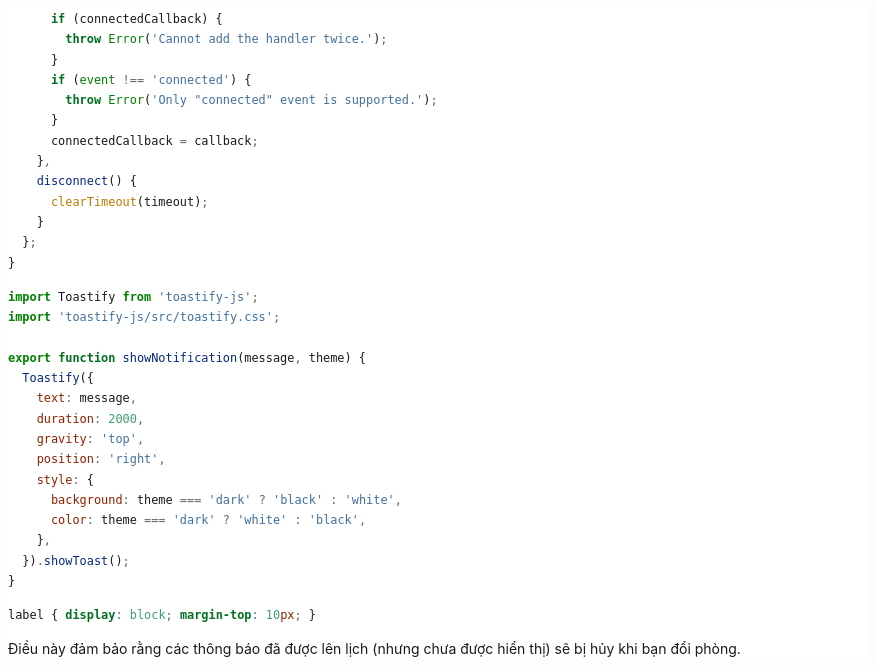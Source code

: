 ```js src/chat.js
      if (connectedCallback) {
        throw Error('Cannot add the handler twice.');
      }
      if (event !== 'connected') {
        throw Error('Only "connected" event is supported.');
      }
      connectedCallback = callback;
    },
    disconnect() {
      clearTimeout(timeout);
    }
  };
}
```

```js src/notifications.js hidden
import Toastify from 'toastify-js';
import 'toastify-js/src/toastify.css';

export function showNotification(message, theme) {
  Toastify({
    text: message,
    duration: 2000,
    gravity: 'top',
    position: 'right',
    style: {
      background: theme === 'dark' ? 'black' : 'white',
      color: theme === 'dark' ? 'white' : 'black',
    },
  }).showToast();
}
```

```css
label { display: block; margin-top: 10px; }
```

</Sandpack>

Điều này đảm bảo rằng các thông báo đã được lên lịch (nhưng chưa được hiển thị) sẽ bị hủy khi bạn đổi phòng.

</Solution>

</Challenges>
